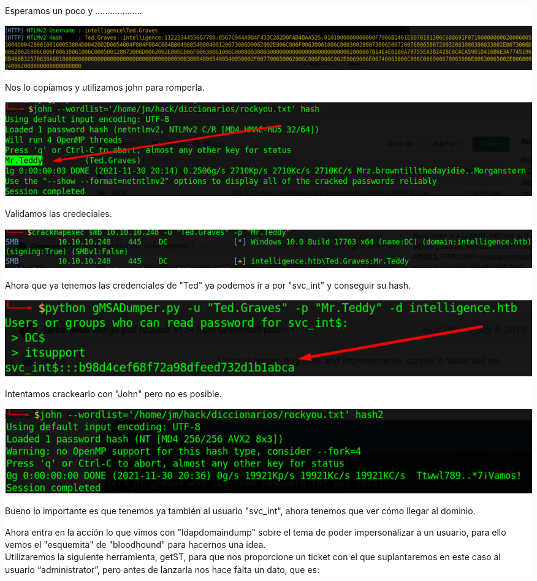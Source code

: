 
Esperamos un poco y ...................

![](/assets/images/post_HTB_intelligence/48.png)

Nos lo copiamos y utilizamos john para romperla.

![](/assets/images/post_HTB_intelligence/49.png)

Validamos las credeciales.

![](/assets/images/post_HTB_intelligence/50.png)

Ahora que ya tenemos las credenciales de "Ted" ya podemos ir a por "svc_int" y conseguir su hash.

![](/assets/images/post_HTB_intelligence/52.png)

Intentamos crackearlo con "John" pero no es posible.

![](/assets/images/post_HTB_intelligence/53.png)

Bueno lo importante es que tenemos ya también al usuario "svc_int", ahora tenemos que ver cómo llegar al dominio.

Ahora entra en la acción lo que vimos con "ldapdomaindump" sobre el tema de poder impersonalizar a un usuario, para ello vemos el "esquemita" de "bloodhound" para hacernos una idea.  
Utilizaremos la siguiente herramienta, getST, para que nos proporcione un ticket con el que suplantaremos en este caso al usuario “administrator”, pero antes de lanzarla nos hace falta un dato, que es:
